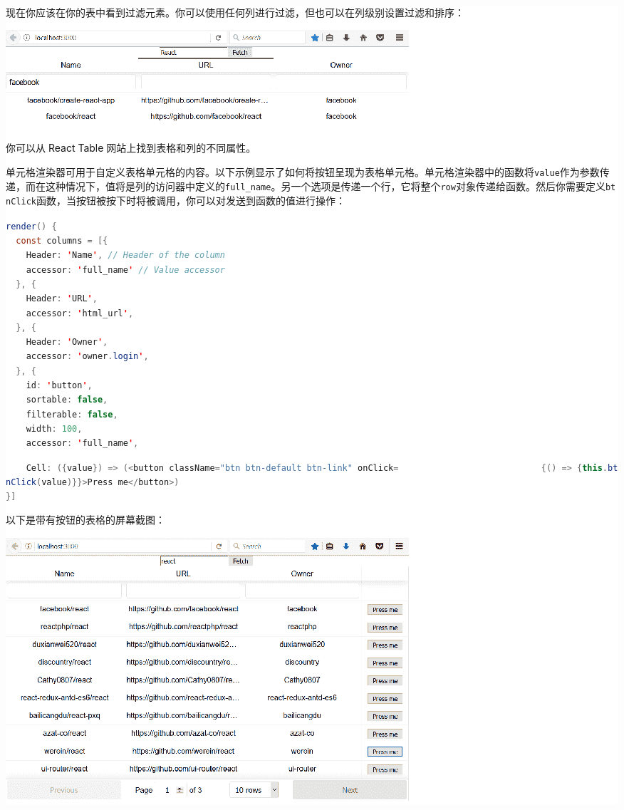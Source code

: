 现在你应该在你的表中看到过滤元素。你可以使用任何列进行过滤，但也可以在列级别设置过滤和排序：

![](img/608986ae-592d-44f8-9fd7-42390b471a3e.png)

你可以从 React Table 网站上找到表格和列的不同属性。

单元格渲染器可用于自定义表格单元格的内容。以下示例显示了如何将按钮呈现为表格单元格。单元格渲染器中的函数将`value`作为参数传递，而在这种情况下，值将是列的访问器中定义的`full_name`。另一个选项是传递一个行，它将整个`row`对象传递给函数。然后你需要定义`btnClick`函数，当按钮被按下时将被调用，你可以对发送到函数的值进行操作：

```java
render() {
  const columns = [{
    Header: 'Name', // Header of the column
    accessor: 'full_name' // Value accessor
  }, {
    Header: 'URL',
    accessor: 'html_url',
  }, {
    Header: 'Owner',
    accessor: 'owner.login',
  }, {
    id: 'button',
    sortable: false,
    filterable: false,
    width: 100,
    accessor: 'full_name',
```

```java
    Cell: ({value}) => (<button className="btn btn-default btn-link" onClick=                            {() => {this.btnClick(value)}}>Press me</button>)
}]
```

以下是带有按钮的表格的屏幕截图：

![](img/84d1aae2-eb68-4223-9266-3a6715e609cc.png)
